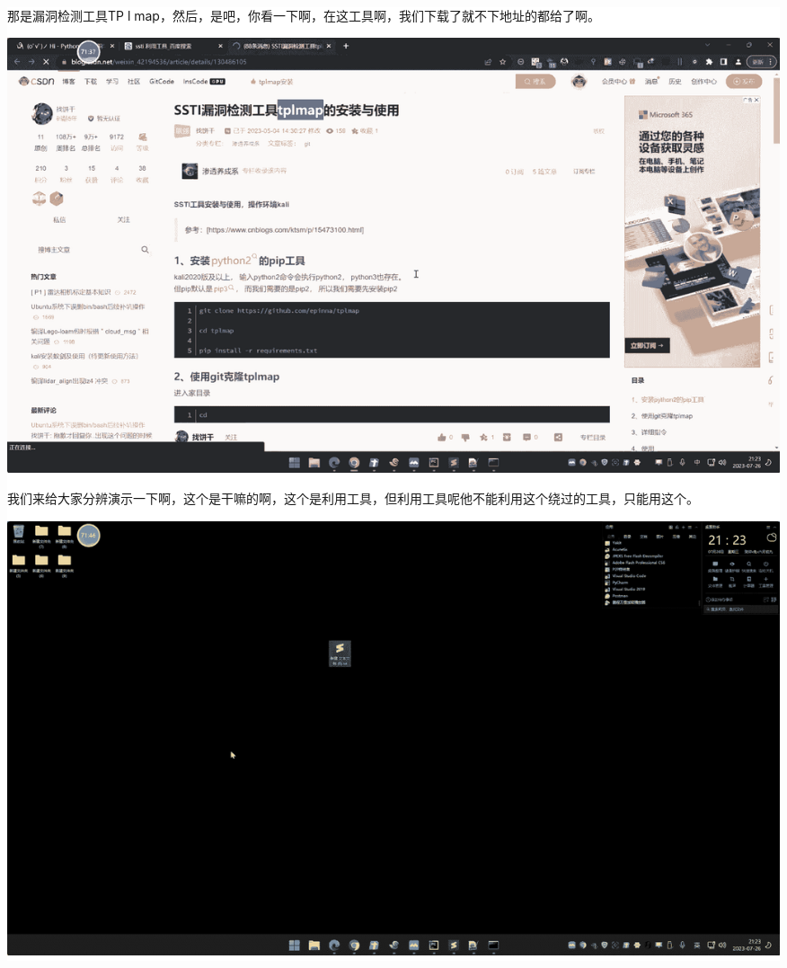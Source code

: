 那是漏洞检测工具TP l map，然后，是吧，你看一下啊，在这工具啊，我们下载了就不下地址的都给了啊。



![](img/4f35c1213d1007e26878f35f72713efc_315.png)

我们来给大家分辨演示一下啊，这个是干嘛的啊，这个是利用工具，但利用工具呢他不能利用这个绕过的工具，只能用这个。



![](img/4f35c1213d1007e26878f35f72713efc_317.png)
